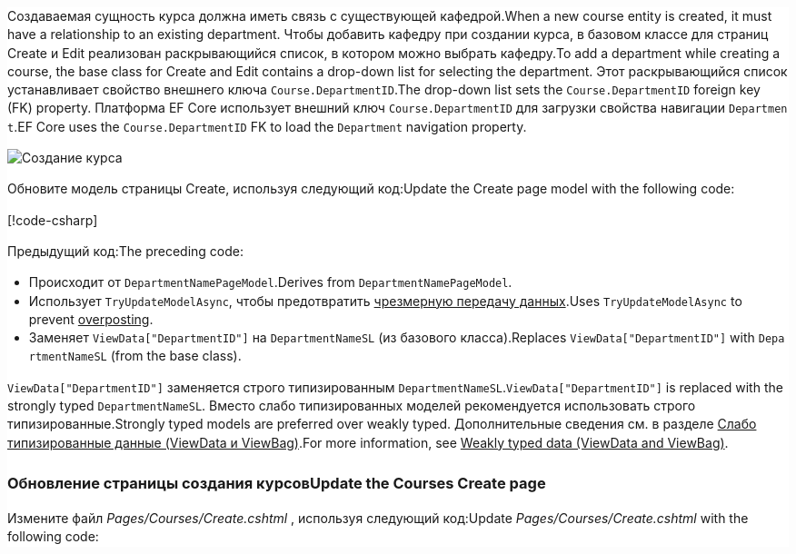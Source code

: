 <span data-ttu-id="fda3c-259">Создаваемая сущность курса должна иметь связь с существующей кафедрой.</span><span class="sxs-lookup"><span data-stu-id="fda3c-259">When a new course entity is created, it must have a relationship to an existing department.</span></span> <span data-ttu-id="fda3c-260">Чтобы добавить кафедру при создании курса, в базовом классе для страниц Create и Edit реализован раскрывающийся список, в котором можно выбрать кафедру.</span><span class="sxs-lookup"><span data-stu-id="fda3c-260">To add a department while creating a course, the base class for Create and Edit contains a drop-down list for selecting the department.</span></span> <span data-ttu-id="fda3c-261">Этот раскрывающийся список устанавливает свойство внешнего ключа `Course.DepartmentID`.</span><span class="sxs-lookup"><span data-stu-id="fda3c-261">The drop-down list sets the `Course.DepartmentID` foreign key (FK) property.</span></span> <span data-ttu-id="fda3c-262">Платформа EF Core использует внешний ключ `Course.DepartmentID` для загрузки свойства навигации `Department`.</span><span class="sxs-lookup"><span data-stu-id="fda3c-262">EF Core uses the `Course.DepartmentID` FK to load the `Department` navigation property.</span></span>

![Создание курса](update-related-data/_static/ddl.png)

<span data-ttu-id="fda3c-264">Обновите модель страницы Create, используя следующий код:</span><span class="sxs-lookup"><span data-stu-id="fda3c-264">Update the Create page model with the following code:</span></span>

[!code-csharp[](intro/samples/cu/Pages/Courses/Create.cshtml.cs?highlight=7,18,32-999)]

<span data-ttu-id="fda3c-265">Предыдущий код:</span><span class="sxs-lookup"><span data-stu-id="fda3c-265">The preceding code:</span></span>

* <span data-ttu-id="fda3c-266">Происходит от `DepartmentNamePageModel`.</span><span class="sxs-lookup"><span data-stu-id="fda3c-266">Derives from `DepartmentNamePageModel`.</span></span>
* <span data-ttu-id="fda3c-267">Использует `TryUpdateModelAsync`, чтобы предотвратить [чрезмерную передачу данных](xref:data/ef-rp/crud#overposting).</span><span class="sxs-lookup"><span data-stu-id="fda3c-267">Uses `TryUpdateModelAsync` to prevent [overposting](xref:data/ef-rp/crud#overposting).</span></span>
* <span data-ttu-id="fda3c-268">Заменяет `ViewData["DepartmentID"]` на `DepartmentNameSL` (из базового класса).</span><span class="sxs-lookup"><span data-stu-id="fda3c-268">Replaces `ViewData["DepartmentID"]` with `DepartmentNameSL` (from the base class).</span></span>

<span data-ttu-id="fda3c-269">`ViewData["DepartmentID"]` заменяется строго типизированным `DepartmentNameSL`.</span><span class="sxs-lookup"><span data-stu-id="fda3c-269">`ViewData["DepartmentID"]` is replaced with the strongly typed `DepartmentNameSL`.</span></span> <span data-ttu-id="fda3c-270">Вместо слабо типизированных моделей рекомендуется использовать строго типизированные.</span><span class="sxs-lookup"><span data-stu-id="fda3c-270">Strongly typed models are preferred over weakly typed.</span></span> <span data-ttu-id="fda3c-271">Дополнительные сведения см. в разделе [Слабо типизированные данные (ViewData и ViewBag)](xref:mvc/views/overview#VD_VB).</span><span class="sxs-lookup"><span data-stu-id="fda3c-271">For more information, see [Weakly typed data (ViewData and ViewBag)](xref:mvc/views/overview#VD_VB).</span></span>

### <a name="update-the-courses-create-page"></a><span data-ttu-id="fda3c-272">Обновление страницы создания курсов</span><span class="sxs-lookup"><span data-stu-id="fda3c-272">Update the Courses Create page</span></span>

<span data-ttu-id="fda3c-273">Измените файл *Pages/Courses/Create.cshtml* , используя следующий код:</span><span class="sxs-lookup"><span data-stu-id="fda3c-273">Update *Pages/Courses/Create.cshtml* with the following code:</span></span>
